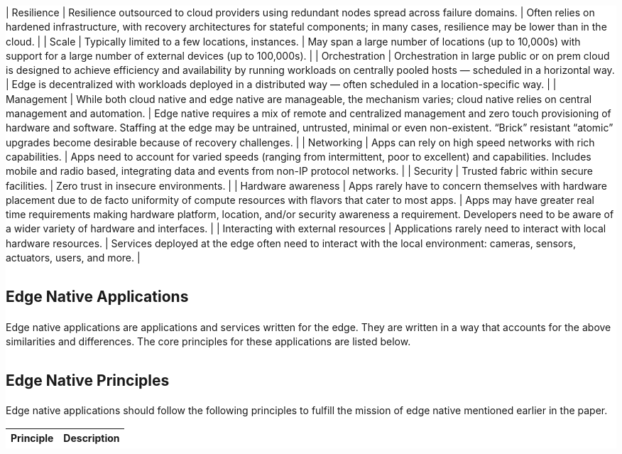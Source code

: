 | Resilience                           | Resilience outsourced to cloud providers using redundant nodes spread across failure domains.                                                                                     | Often relies on hardened infrastructure, with recovery architectures for stateful components; in many cases, resilience may be lower than in the cloud.                                                                                                                                    |
| Scale                                | Typically limited to a few locations, instances.                                                                                                                                  | May span a large number of locations (up to 10,000s) with support for a large number of external devices (up to 100,000s).                                                                                                                                                                 |
| Orchestration                        | Orchestration in large public or on prem cloud is designed to achieve efficiency and availability by running workloads on centrally pooled hosts — scheduled in a horizontal way. | Edge is decentralized with workloads deployed in a distributed way — often scheduled in a location-specific way.                                                                                                                                                                           |
| Management                           | While both cloud native and edge native are manageable, the mechanism varies; cloud native relies on central management and automation.                                           | Edge native requires a mix of remote and centralized management and zero touch provisioning of hardware and software. Staffing at the edge may be untrained, untrusted, minimal or even non-existent. “Brick” resistant “atomic” upgrades become desirable because of recovery challenges. |
| Networking                           | Apps can rely on high speed networks with rich capabilities.                                                                                                                      | Apps need to account for varied speeds (ranging from intermittent, poor to excellent) and capabilities. Includes mobile and radio based, integrating data and events from non-IP protocol networks.                                                                                          |
| Security                             | Trusted fabric within secure facilities.                                                                                                                                          | Zero trust in insecure environments.                                                                                                                                                                                                                                                       |
| Hardware awareness                   | Apps rarely have to concern themselves with hardware placement due to de facto uniformity of compute resources with flavors that cater to most apps.                                    | Apps may have greater real time requirements making hardware platform, location, and/or security awareness a requirement. Developers need to be aware of a wider variety of hardware and interfaces.                                                                                       |
| Interacting with external resources  | Applications rarely need to interact with local hardware resources.                                                                                                               | Services deployed at the edge often need to interact with the local environment: cameras, sensors, actuators, users, and more.                                                                                                                                                             |

## Edge Native Applications

Edge native applications are applications and services written for the edge. They are written in a way that accounts for the above similarities and differences. The core principles for these applications are listed below.

## Edge Native Principles

Edge native applications should follow the following principles to fulfill the mission of edge native mentioned earlier in the paper.

| Principle                                            | Description                                                                                                                                                                                                                                                                                                                                                                                                                                                                                                                                                                                                                                                                                       |
|------------------------------------------------------|---------------------------------------------------------------------------------------------------------------------------------------------------------------------------------------------------------------------------------------------------------------------------------------------------------------------------------------------------------------------------------------------------------------------------------------------------------------------------------------------------------------------------------------------------------------------------------------------------------------------------------------------------------------------------------------------------|